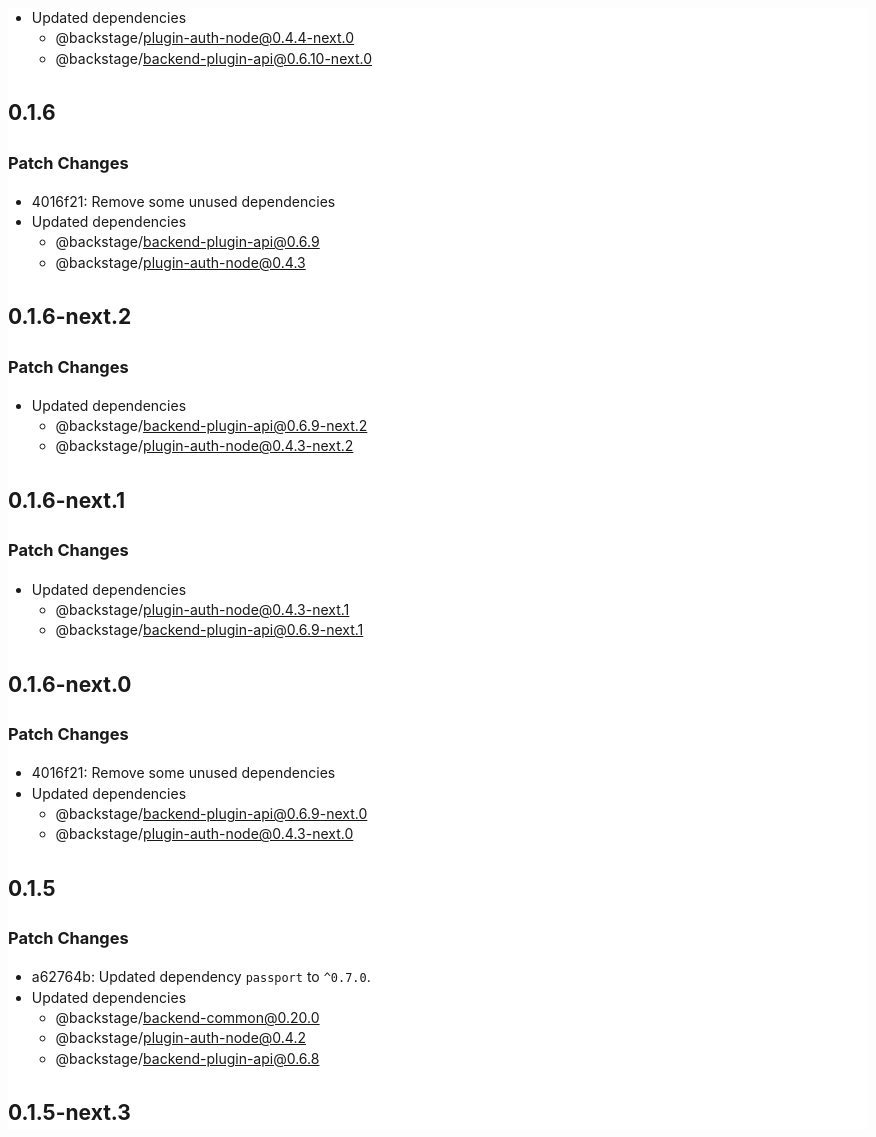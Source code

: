 - Updated dependencies
  - @backstage/plugin-auth-node@0.4.4-next.0
  - @backstage/backend-plugin-api@0.6.10-next.0

## 0.1.6

### Patch Changes

- 4016f21: Remove some unused dependencies
- Updated dependencies
  - @backstage/backend-plugin-api@0.6.9
  - @backstage/plugin-auth-node@0.4.3

## 0.1.6-next.2

### Patch Changes

- Updated dependencies
  - @backstage/backend-plugin-api@0.6.9-next.2
  - @backstage/plugin-auth-node@0.4.3-next.2

## 0.1.6-next.1

### Patch Changes

- Updated dependencies
  - @backstage/plugin-auth-node@0.4.3-next.1
  - @backstage/backend-plugin-api@0.6.9-next.1

## 0.1.6-next.0

### Patch Changes

- 4016f21: Remove some unused dependencies
- Updated dependencies
  - @backstage/backend-plugin-api@0.6.9-next.0
  - @backstage/plugin-auth-node@0.4.3-next.0

## 0.1.5

### Patch Changes

- a62764b: Updated dependency `passport` to `^0.7.0`.
- Updated dependencies
  - @backstage/backend-common@0.20.0
  - @backstage/plugin-auth-node@0.4.2
  - @backstage/backend-plugin-api@0.6.8

## 0.1.5-next.3
